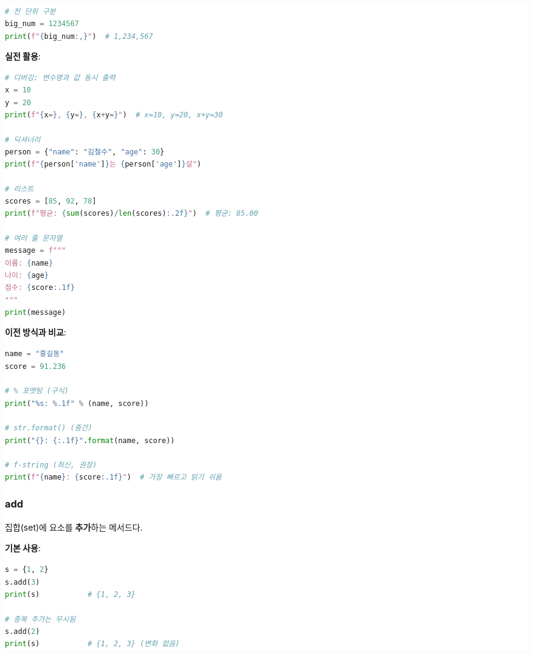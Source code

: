 ```python
# 천 단위 구분
big_num = 1234567
print(f"{big_num:,}")  # 1,234,567
```

**실전 활용**:
```python
# 디버깅: 변수명과 값 동시 출력
x = 10
y = 20
print(f"{x=}, {y=}, {x+y=}")  # x=10, y=20, x+y=30

# 딕셔너리
person = {"name": "김철수", "age": 30}
print(f"{person['name']}는 {person['age']}살")

# 리스트
scores = [85, 92, 78]
print(f"평균: {sum(scores)/len(scores):.2f}")  # 평균: 85.00

# 여러 줄 문자열
message = f"""
이름: {name}
나이: {age}
점수: {score:.1f}
"""
print(message)
```

**이전 방식과 비교**:
```python
name = "홍길동"
score = 91.236

# % 포맷팅 (구식)
print("%s: %.1f" % (name, score))

# str.format() (중간)
print("{}: {:.1f}".format(name, score))

# f-string (최신, 권장)
print(f"{name}: {score:.1f}")  # 가장 빠르고 읽기 쉬움
```

### add

집합(set)에 요소를 **추가**하는 메서드다.

**기본 사용**:
```python
s = {1, 2}
s.add(3)
print(s)           # {1, 2, 3}

# 중복 추가는 무시됨
s.add(2)
print(s)           # {1, 2, 3} (변화 없음)
```
